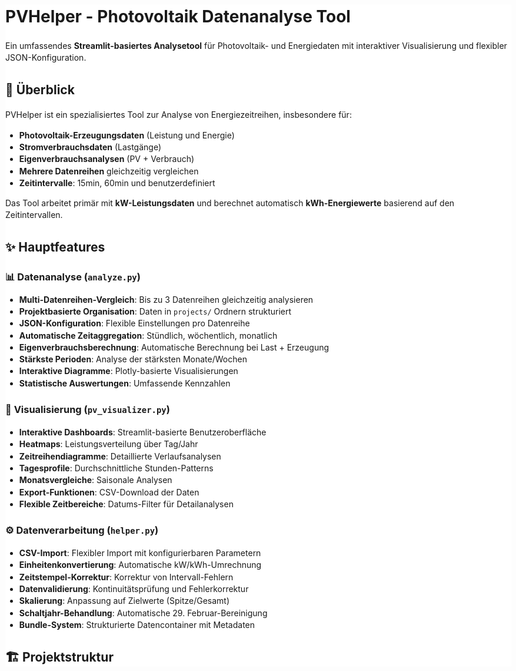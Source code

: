 # PVHelper - Photovoltaik Datenanalyse Tool

Ein umfassendes **Streamlit-basiertes Analysetool** für Photovoltaik- und Energiedaten mit interaktiver Visualisierung und flexibler JSON-Konfiguration.

## 🎯 Überblick

PVHelper ist ein spezialisiertes Tool zur Analyse von Energiezeitreihen, insbesondere für:
- **Photovoltaik-Erzeugungsdaten** (Leistung und Energie)
- **Stromverbrauchsdaten** (Lastgänge)
- **Eigenverbrauchsanalysen** (PV + Verbrauch)
- **Mehrere Datenreihen** gleichzeitig vergleichen
- **Zeitintervalle**: 15min, 60min und benutzerdefiniert

Das Tool arbeitet primär mit **kW-Leistungsdaten** und berechnet automatisch **kWh-Energiewerte** basierend auf den Zeitintervallen.

## ✨ Hauptfeatures

### 📊 **Datenanalyse (`analyze.py`)**
- **Multi-Datenreihen-Vergleich**: Bis zu 3 Datenreihen gleichzeitig analysieren
- **Projektbasierte Organisation**: Daten in `projects/` Ordnern strukturiert
- **JSON-Konfiguration**: Flexible Einstellungen pro Datenreihe
- **Automatische Zeitaggregation**: Stündlich, wöchentlich, monatlich
- **Eigenverbrauchsberechnung**: Automatische Berechnung bei Last + Erzeugung
- **Stärkste Perioden**: Analyse der stärksten Monate/Wochen
- **Interaktive Diagramme**: Plotly-basierte Visualisierungen
- **Statistische Auswertungen**: Umfassende Kennzahlen

### 🎨 **Visualisierung (`pv_visualizer.py`)**
- **Interaktive Dashboards**: Streamlit-basierte Benutzeroberfläche
- **Heatmaps**: Leistungsverteilung über Tag/Jahr
- **Zeitreihendiagramme**: Detaillierte Verlaufsanalysen
- **Tagesprofile**: Durchschnittliche Stunden-Patterns
- **Monatsvergleiche**: Saisonale Analysen
- **Export-Funktionen**: CSV-Download der Daten
- **Flexible Zeitbereiche**: Datums-Filter für Detailanalysen

### ⚙️ **Datenverarbeitung (`helper.py`)**
- **CSV-Import**: Flexibler Import mit konfigurierbaren Parametern
- **Einheitenkonvertierung**: Automatische kW/kWh-Umrechnung
- **Zeitstempel-Korrektur**: Korrektur von Intervall-Fehlern
- **Datenvalidierung**: Kontinuitätsprüfung und Fehlerkorrektur
- **Skalierung**: Anpassung auf Zielwerte (Spitze/Gesamt)
- **Schaltjahr-Behandlung**: Automatische 29. Februar-Bereinigung
- **Bundle-System**: Strukturierte Datencontainer mit Metadaten

## 🏗️ Projektstruktur
